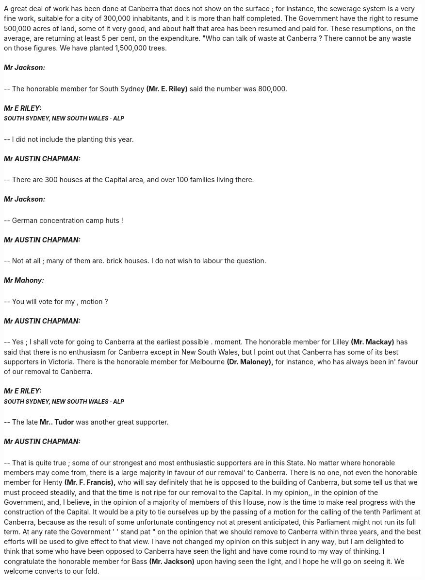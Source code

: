 A great deal of work has been done at Canberra that does not show on the surface ; for instance, the sewerage system is a very fine work, suitable for a city of 300,000 inhabitants, and it is more than half completed. The Government have the right to resume 500,000 acres of land, some of it very good, and about half that area has been resumed and paid for. These resumptions, on the average, are returning at least 5 per cent, on the expenditure. "Who can talk of waste at Canberra ? There cannot be any waste on those figures. We have planted 1,500,000 trees. 

##### Mr Jackson:

-- The honorable member for South Sydney  **(Mr. E. Riley)**  said the number was 800,000. 

##### Mr E RILEY:<br><small class="text-muted">SOUTH SYDNEY, NEW SOUTH WALES &middot; ALP</small>

-- I did not include the planting this year. 

##### Mr AUSTIN CHAPMAN:

-- There are 300 houses at the Capital area, and over 100 families living there. 

##### Mr Jackson:

-- German concentration camp huts ! 

##### Mr AUSTIN CHAPMAN:

-- Not at all ; many of them are. brick houses. I do not wish to labour the question. 

##### Mr Mahony:

-- You will vote for my , motion ? 

##### Mr AUSTIN CHAPMAN:

-- Yes ; I shall vote for going to Canberra at the earliest possible . moment. The honorable member for Lilley  **(Mr. Mackay)**  has said that there is no enthusiasm for Canberra except in New South Wales, but I point out that Canberra has some of its best supporters in Victoria. There is the honorable member for Melbourne  **(Dr. Maloney),**  for instance, who has always been in' favour of our removal to Canberra. 

##### Mr E RILEY:<br><small class="text-muted">SOUTH SYDNEY, NEW SOUTH WALES &middot; ALP</small>

-- The late  **Mr.. Tudor**  was another great supporter. 

##### Mr AUSTIN CHAPMAN:

-- That is quite true ; some of our strongest and most enthusiastic supporters are in this State. No matter where honorable members may come from, there is a large majority in favour of our removal' to Canberra. There is no one, not even the honorable member for Henty  **(Mr. F. Francis),**  who will say definitely that he is opposed to the building of Canberra, but some tell us that we must proceed steadily, and that the time is not ripe for our removal to the Capital. In my opinion,, in the opinion of the Government, and, I believe, in the opinion of a majority of members of this House, now is the time to make real progress with the construction of the Capital. It would be a pity to tie ourselves up by the passing of a motion for the calling of the tenth Parliment at Canberra, because as the result of some unfortunate contingency not at  present anticipated, this Parliament might not run its full term. At any rate the Government ' ' stand pat " on the opinion that we should remove to Canberra within three years, and the best efforts will be used to give effect to that view. I have not changed my opinion on this subject in any way, but I am delighted to think that some who have been opposed to Canberra have seen the light and have come round to my way of thinking. I congratulate the honorable member for Bass  **(Mr. Jackson)**  upon having seen the light, and I hope he will go on seeing it. We welcome converts to our fold. 
